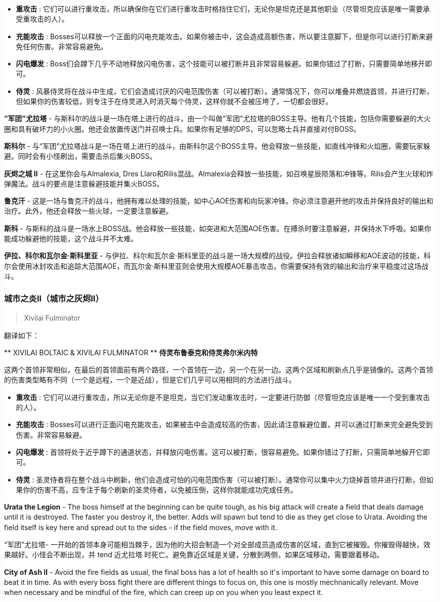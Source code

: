 * **重攻击** :  它们可以进行重攻击，所以确保你在它们进行重攻击时格挡住它们，无论你是坦克还是其他职业（尽管坦克应该是唯一需要承受重攻击的人）。

* **充能攻击** :  Bosses可以释放一个正面的闪电充能攻击。如果你被击中，这会造成高额伤害，所以要注意脚下，但是你可以进行打断来避免任何伤害。非常容易避免。

* **闪电爆发** :  Boss们会蹲下几乎不动地释放闪电伤害，这个技能可以被打断并且非常容易躲避。如果你错过了打断，只需要简单地移开即可。

* **侍灵** :  风暴侍灵将在战斗中生成，它们会造成讨厌的闪电范围伤害（可以被打断）。通常情况下，你可以堆叠并燃烧首领，并进行打断，但如果你的伤害较低，则专注于在侍灵进入时消灭每个侍灵，这样你就不会被压垮了，一切都会很好。 

**“军团”尤拉塔** - 与斯科尔的战斗是一场在塔上进行的战斗，由一个叫做“军团”尤拉塔的BOSS主导。他有几个技能，包括你需要躲避的大火圈和具有破坏力的小火圈。他还会放置传送门并召唤士兵。如果你有足够的DPS，可以忽略士兵并直接对付BOSS。 

**斯科尔** - 与“军团”尤拉塔战斗是一场在塔上进行的战斗，由斯科尔这个BOSS主导。他会释放一些技能，如直线冲锋和火焰圈，需要玩家躲避。同时会有小怪刷出，需要击杀后集火BOSS。 

**灰烬之城 II** - 在这里你会与Almalexia, Dres Llaro和Rilis混战。Almalexia会释放一些技能，如召唤星辰陨落和冲锋等。Rilis会产生火球和炸弹魔法。战斗的要点是注意躲避技能并集火BOSS。 

**鲁克汗** - 这是一场与鲁克汗的战斗，他拥有难以处理的技能，如中心AOE伤害和向玩家冲锋。你必须注意避开他的攻击并保持良好的输出和治疗。此外，他还会释放一些火球，一定要注意躲避。 

**斯科** - 与斯科的战斗是一场水上BOSS战。他会释放一些技能，如突进和大范围AOE伤害。在搏杀时要注意躲避，并保持水下呼吸。如果你能成功躲避他的技能，这个战斗并不太难。 

**伊拉、科尔和瓦尔金·斯科里亚** - 与伊拉、科尔和瓦尔金·斯科里亚的战斗是一场大规模的战役。伊拉会释放诸如瞬移和AOE波动的技能，科尔会使用冰封攻击和追踪大范围AOE，而瓦尔金·斯科里亚则会使用大规模AOE暴击攻击。你需要保持有效的输出和治疗来平稳度过这场战斗。





### 城市之炎II（城市之灰烬II）

> Xivilai Fulminator


翻译如下： 

** XIVILAI BOLTAIC & XIVILAI FULMINATOR **
**侍灵布鲁泰克和侍灵弗尔米内特**

这两个首领非常相似，在最后的首领面前有两个路径，一个首领在一边，另一个在另一边。这两个区域和刷新点几乎是镜像的。这两个首领的伤害类型略有不同（一个是远程，一个是近战），但是它们几乎可以用相同的方法进行战斗。

* **重攻击** :  它们可以进行重攻击，所以无论你是不是坦克，当它们发动重攻击时，一定要进行防御（尽管坦克应该是唯一一个受到重攻击的人）。

* **充能攻击** :  Bosses可以进行正面闪电充能攻击，如果被击中会造成较高的伤害，因此请注意躲避位置，并可以通过打断来完全避免受到伤害。非常容易躲避。

* **闪电爆发** :  首领将处于近乎蹲下的通道状态，并释放闪电伤害。这可以被打断，很容易避免。如果你错过了打断，只需简单地躲开它即可。

* **侍灵** :  圣灵侍者将在整个战斗中刷新，他们会造成可怕的闪电范围伤害（可以被打断）。通常你可以集中火力烧掉首领并进行打断，但如果你的伤害不高，应专注于每个刷新的圣灵侍者，以免被压倒，这样你就能成功完成任务。
 
**Urata the Legion** - The boss himself at the beginning can be quite tough, as his big attack will create a field that deals damage until it is destroyed. The faster you destroy it, the better. Adds will spawn but tend to die as they get close to Urata. Avoiding the field itself is key here and spread out to the sides - if the field moves, move with it.
 
“军团”尤拉塔- 一开始的首领本身可能相当棘手，因为他的大招会制造一个对全部成员造成伤害的区域，直到它被摧毁。你摧毁得越快，效果越好。小怪会不断出现，并 tend 近尤拉塔 时死亡。避免靠近区域是关键，分散到两侧，如果区域移动，需要跟着移动。
 
**City of Ash II** - Avoid the fire fields as usual, the final boss has a lot of health so it's important to have some damage on board to beat it in time. As with every boss fight there are different things to focus on, this one is mostly mechnanically relevant. Move when necessary and be mindful of the fire, which can creep up on you when you least expect it.
 